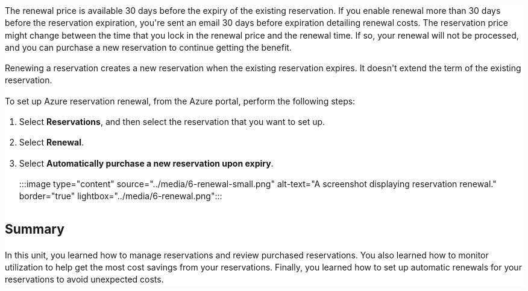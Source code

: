 The renewal price is available 30 days before the expiry of the existing reservation. If you enable renewal more than 30 days before the reservation expiration, you're sent an email 30 days before expiration detailing renewal costs. The reservation price might change between the time that you lock in the renewal price and the renewal time. If so, your renewal will not be processed, and you can purchase a new reservation to continue getting the benefit.

Renewing a reservation creates a new reservation when the existing reservation expires. It doesn't extend the term of the existing reservation.

To set up Azure reservation renewal, from the Azure portal, perform the following steps:

1. Select **Reservations**, and then select the reservation that you want to set up.

2. Select **Renewal**.

3. Select **Automatically purchase a new reservation upon expiry**.

   :::image type="content" source="../media/6-renewal-small.png" alt-text="A screenshot displaying reservation renewal." border="true" lightbox="../media/6-renewal.png":::

## Summary

In this unit, you learned how to manage reservations and review purchased reservations. You also learned how to monitor utilization to help get the most cost savings from your reservations. Finally, you learned how to set up automatic renewals for your reservations to avoid unexpected costs.
